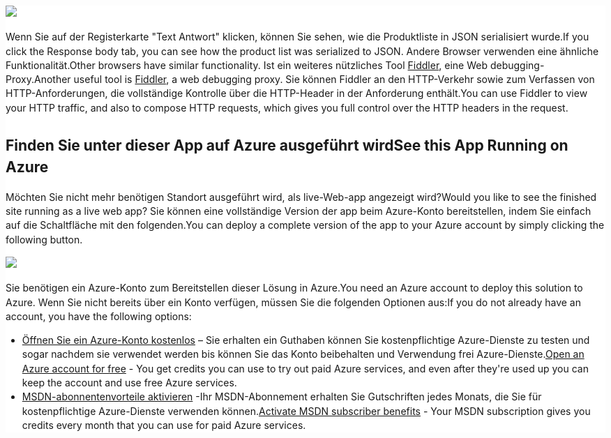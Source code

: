 ![](tutorial-your-first-web-api/_static/image15.png)

<span data-ttu-id="df5a9-216">Wenn Sie auf der Registerkarte "Text Antwort" klicken, können Sie sehen, wie die Produktliste in JSON serialisiert wurde.</span><span class="sxs-lookup"><span data-stu-id="df5a9-216">If you click the Response body tab, you can see how the product list was serialized to JSON.</span></span> <span data-ttu-id="df5a9-217">Andere Browser verwenden eine ähnliche Funktionalität.</span><span class="sxs-lookup"><span data-stu-id="df5a9-217">Other browsers have similar functionality.</span></span> <span data-ttu-id="df5a9-218">Ist ein weiteres nützliches Tool [Fiddler](http://www.fiddler2.com/fiddler2/), eine Web debugging-Proxy.</span><span class="sxs-lookup"><span data-stu-id="df5a9-218">Another useful tool is [Fiddler](http://www.fiddler2.com/fiddler2/), a web debugging proxy.</span></span> <span data-ttu-id="df5a9-219">Sie können Fiddler an den HTTP-Verkehr sowie zum Verfassen von HTTP-Anforderungen, die vollständige Kontrolle über die HTTP-Header in der Anforderung enthält.</span><span class="sxs-lookup"><span data-stu-id="df5a9-219">You can use Fiddler to view your HTTP traffic, and also to compose HTTP requests, which gives you full control over the HTTP headers in the request.</span></span>

## <a name="see-this-app-running-on-azure"></a><span data-ttu-id="df5a9-220">Finden Sie unter dieser App auf Azure ausgeführt wird</span><span class="sxs-lookup"><span data-stu-id="df5a9-220">See this App Running on Azure</span></span>

<span data-ttu-id="df5a9-221">Möchten Sie nicht mehr benötigen Standort ausgeführt wird, als live-Web-app angezeigt wird?</span><span class="sxs-lookup"><span data-stu-id="df5a9-221">Would you like to see the finished site running as a live web app?</span></span> <span data-ttu-id="df5a9-222">Sie können eine vollständige Version der app beim Azure-Konto bereitstellen, indem Sie einfach auf die Schaltfläche mit den folgenden.</span><span class="sxs-lookup"><span data-stu-id="df5a9-222">You can deploy a complete version of the app to your Azure account by simply clicking the following button.</span></span>

[![](http://azuredeploy.net/deploybutton.png)](https://deploy.azure.com/?WT.mc_id=deploy_azure_aspnet&repository=https://github.com/tfitzmac/WebAPI-ProductsApp#/form/setup)

<span data-ttu-id="df5a9-223">Sie benötigen ein Azure-Konto zum Bereitstellen dieser Lösung in Azure.</span><span class="sxs-lookup"><span data-stu-id="df5a9-223">You need an Azure account to deploy this solution to Azure.</span></span> <span data-ttu-id="df5a9-224">Wenn Sie nicht bereits über ein Konto verfügen, müssen Sie die folgenden Optionen aus:</span><span class="sxs-lookup"><span data-stu-id="df5a9-224">If you do not already have an account, you have the following options:</span></span>

- <span data-ttu-id="df5a9-225">[Öffnen Sie ein Azure-Konto kostenlos](https://azure.microsoft.com/en-us/pricing/free-trial/?WT.mc_id=A443DD604) – Sie erhalten ein Guthaben können Sie kostenpflichtige Azure-Dienste zu testen und sogar nachdem sie verwendet werden bis können Sie das Konto beibehalten und Verwendung frei Azure-Dienste.</span><span class="sxs-lookup"><span data-stu-id="df5a9-225">[Open an Azure account for free](https://azure.microsoft.com/en-us/pricing/free-trial/?WT.mc_id=A443DD604) - You get credits you can use to try out paid Azure services, and even after they're used up you can keep the account and use free Azure services.</span></span>
- <span data-ttu-id="df5a9-226">[MSDN-abonnentenvorteile aktivieren](https://azure.microsoft.com/en-us/pricing/member-offers/msdn-benefits-details/?WT.mc_id=A443DD604) -Ihr MSDN-Abonnement erhalten Sie Gutschriften jedes Monats, die Sie für kostenpflichtige Azure-Dienste verwenden können.</span><span class="sxs-lookup"><span data-stu-id="df5a9-226">[Activate MSDN subscriber benefits](https://azure.microsoft.com/en-us/pricing/member-offers/msdn-benefits-details/?WT.mc_id=A443DD604) - Your MSDN subscription gives you credits every month that you can use for paid Azure services.</span></span>
